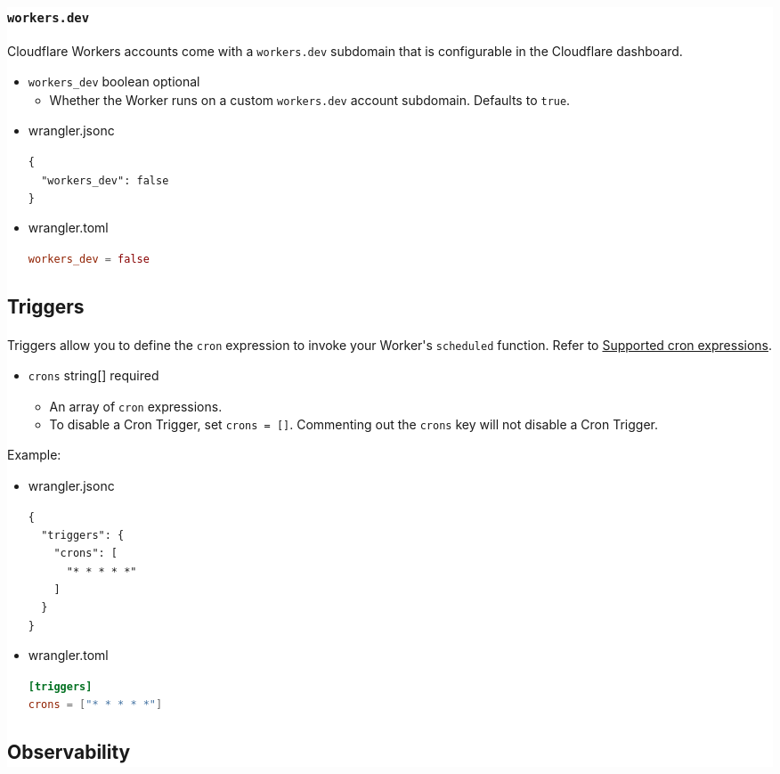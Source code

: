 ### `workers.dev`

Cloudflare Workers accounts come with a `workers.dev` subdomain that is configurable in the Cloudflare dashboard.

* `workers_dev` boolean optional
  * Whether the Worker runs on a custom `workers.dev` account subdomain. Defaults to `true`.

- wrangler.jsonc

  ```jsonc
  {
    "workers_dev": false
  }
  ```

- wrangler.toml

  ```toml
  workers_dev = false
  ```

## Triggers

Triggers allow you to define the `cron` expression to invoke your Worker's `scheduled` function. Refer to [Supported cron expressions](https://developers.cloudflare.com/workers/configuration/cron-triggers/#supported-cron-expressions).

* `crons` string\[] required

  * An array of `cron` expressions.
  * To disable a Cron Trigger, set `crons = []`. Commenting out the `crons` key will not disable a Cron Trigger.

Example:

* wrangler.jsonc

  ```jsonc
  {
    "triggers": {
      "crons": [
        "* * * * *"
      ]
    }
  }
  ```

* wrangler.toml

  ```toml
  [triggers]
  crons = ["* * * * *"]
  ```

## Observability
